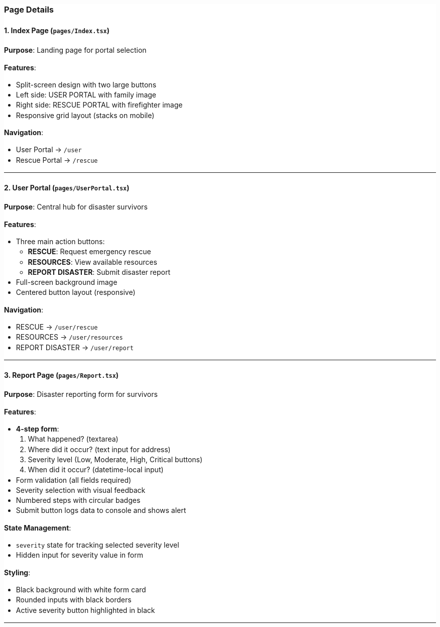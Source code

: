 ### Page Details

#### 1. **Index Page** (`pages/Index.tsx`)
**Purpose**: Landing page for portal selection

**Features**:
- Split-screen design with two large buttons
- Left side: USER PORTAL with family image
- Right side: RESCUE PORTAL with firefighter image
- Responsive grid layout (stacks on mobile)

**Navigation**:
- User Portal → `/user`
- Rescue Portal → `/rescue`

---

#### 2. **User Portal** (`pages/UserPortal.tsx`)
**Purpose**: Central hub for disaster survivors

**Features**:
- Three main action buttons:
  - **RESCUE**: Request emergency rescue
  - **RESOURCES**: View available resources
  - **REPORT DISASTER**: Submit disaster report
- Full-screen background image
- Centered button layout (responsive)

**Navigation**:
- RESCUE → `/user/rescue`
- RESOURCES → `/user/resources`
- REPORT DISASTER → `/user/report`

---

#### 3. **Report Page** (`pages/Report.tsx`)
**Purpose**: Disaster reporting form for survivors

**Features**:
- **4-step form**:
  1. What happened? (textarea)
  2. Where did it occur? (text input for address)
  3. Severity level (Low, Moderate, High, Critical buttons)
  4. When did it occur? (datetime-local input)
- Form validation (all fields required)
- Severity selection with visual feedback
- Numbered steps with circular badges
- Submit button logs data to console and shows alert

**State Management**:
- `severity` state for tracking selected severity level
- Hidden input for severity value in form

**Styling**:
- Black background with white form card
- Rounded inputs with black borders
- Active severity button highlighted in black

---